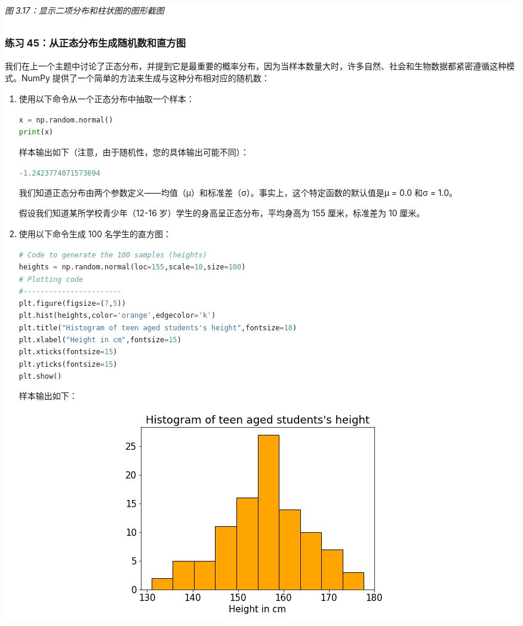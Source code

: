 ###### 图 3.17：显示二项分布和柱状图的图形截图

### 练习 45：从正态分布生成随机数和直方图

我们在上一个主题中讨论了正态分布，并提到它是最重要的概率分布，因为当样本数量大时，许多自然、社会和生物数据都紧密遵循这种模式。NumPy 提供了一个简单的方法来生成与这种分布相对应的随机数：

1.  使用以下命令从一个正态分布中抽取一个样本：

    ```py
    x = np.random.normal()
    print(x)
    ```

    样本输出如下（注意，由于随机性，您的具体输出可能不同）：

    ```py
    -1.2423774071573694
    ```

    我们知道正态分布由两个参数定义——均值（µ）和标准差（σ）。事实上，这个特定函数的默认值是µ = 0.0 和σ = 1.0。

    假设我们知道某所学校青少年（12-16 岁）学生的身高呈正态分布，平均身高为 155 厘米，标准差为 10 厘米。

1.  使用以下命令生成 100 名学生的直方图：

    ```py
    # Code to generate the 100 samples (heights)
    heights = np.random.normal(loc=155,scale=10,size=100)
    # Plotting code
    #-----------------------
    plt.figure(figsize=(7,5))
    plt.hist(heights,color='orange',edgecolor='k')
    plt.title("Histogram of teen aged students's height",fontsize=18)
    plt.xlabel("Height in cm",fontsize=15)
    plt.xticks(fontsize=15)
    plt.yticks(fontsize=15)
    plt.show()
    ```

    样本输出如下：

![](img/C11065_03_18.jpg)
